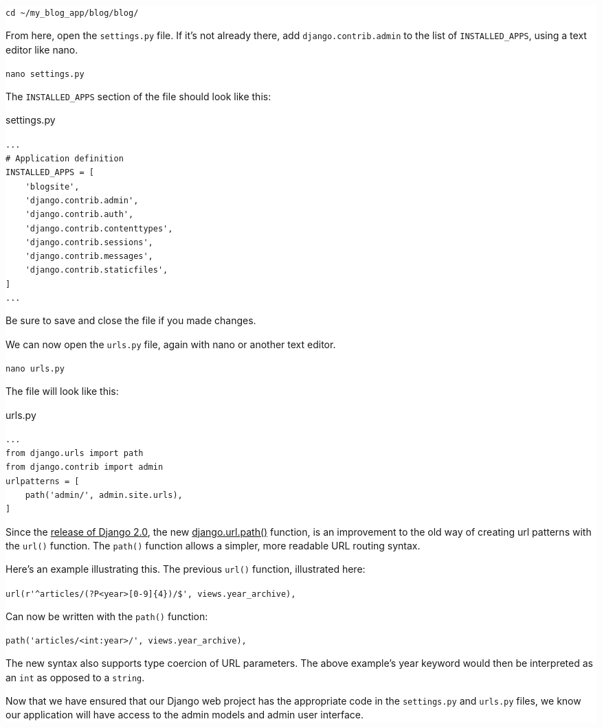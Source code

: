     cd ~/my_blog_app/blog/blog/

From here, open the `settings.py` file. If it’s not already there, add `django.contrib.admin` to the list of `INSTALLED_APPS`, using a text editor like nano.

    nano settings.py

The `INSTALLED_APPS` section of the file should look like this:

settings.py

    ...
    # Application definition
    INSTALLED_APPS = [
        'blogsite',
        'django.contrib.admin',
        'django.contrib.auth',
        'django.contrib.contenttypes',
        'django.contrib.sessions',
        'django.contrib.messages',
        'django.contrib.staticfiles',
    ]
    ...

Be sure to save and close the file if you made changes.

We can now open the `urls.py` file, again with nano or another text editor.

    nano urls.py

The file will look like this:

urls.py

    ...
    from django.urls import path
    from django.contrib import admin
    urlpatterns = [
        path('admin/', admin.site.urls),
    ]

Since the [release of Django 2.0](https://docs.djangoproject.com/en/2.0/releases/2.0/), the new [django.url.path()](https://docs.djangoproject.com/en/2.0/topics/http/urls/) function, is an improvement to the old way of creating url patterns with the `url()` function. The `path()` function allows a simpler, more readable URL routing syntax.

Here’s an example illustrating this. The previous `url()` function, illustrated here:

    url(r'^articles/(?P<year>[0-9]{4})/$', views.year_archive),

Can now be written with the `path()` function:

    path('articles/<int:year>/', views.year_archive),

The new syntax also supports type coercion of URL parameters. The above example’s year keyword would then be interpreted as an `int` as opposed to a `string`.

Now that we have ensured that our Django web project has the appropriate code in the `settings.py` and `urls.py` files, we know our application will have access to the admin models and admin user interface.
